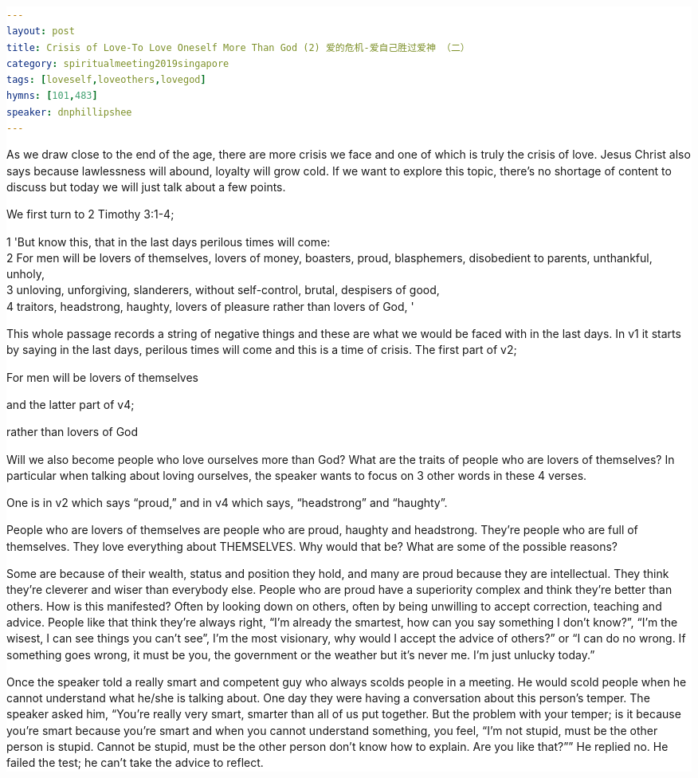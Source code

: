 ```yaml
---  
layout: post  
title: Crisis of Love-To Love Oneself More Than God (2) 爱的危机-爱自己胜过爱神 （二）  
category: spiritualmeeting2019singapore  
tags: [loveself,loveothers,lovegod]  
hymns: [101,483]  
speaker: dnphillipshee  
---
```


As we draw close to the end of the age, there are more crisis we face and one of which is truly the crisis of love. Jesus Christ also says because lawlessness will abound, loyalty will grow cold. If we want to explore this topic, there’s no shortage of content to discuss but today we will just talk about a few points. 

We first turn to 2 Timothy 3:1-4; 

1 'But know this, that in the last days perilous times will come:  
2 For men will be lovers of themselves, lovers of money, boasters, proud, blasphemers, disobedient to parents, unthankful, unholy,  
3 unloving, unforgiving, slanderers, without self-control, brutal, despisers of good,  
4 traitors, headstrong, haughty, lovers of pleasure rather than lovers of God, '

This whole passage records a string of negative things and these are what we would be faced with in the last days. In v1 it starts by saying in the last days, perilous times will come and this is a time of crisis. The first part of v2; 

For men will be lovers of themselves

and the latter part of v4;

rather than lovers of God

Will we also become people who love ourselves more than God? What are the traits of people who are lovers of themselves? In particular when talking about loving ourselves, the speaker wants to focus on 3 other words in these 4 verses. 

One is in v2 which says “proud,” and in v4 which says, “headstrong” and “haughty”. 

People who are lovers of themselves are people who are proud, haughty and headstrong. They’re people who are full of themselves. They love everything about THEMSELVES. Why would that be? What are some of the possible reasons? 

Some are because of their wealth, status and position they hold, and many are proud because they are intellectual. They think they’re cleverer and wiser than everybody else. People who are proud have a superiority complex and think they’re better than others. How is this manifested? Often by looking down on others, often by being unwilling to accept correction, teaching and advice. People like that think they’re always right, “I’m already the smartest, how can you say something I don’t know?”, “I’m the wisest, I can see things you can’t see”, I’m the most visionary, why would I accept the advice of others?” or “I can do no wrong. If something goes wrong, it must be you, the government or the weather but it’s never me. I’m just unlucky today.” 

Once the speaker told a really smart and competent guy who always scolds people in a meeting. He would scold people when he cannot understand what he/she is talking about. One day they were having a conversation about this person’s temper. The speaker asked him, “You’re really very smart, smarter than all of us put together. But the problem with your temper; is it because you’re smart because you’re smart and when you cannot understand something, you feel, “I’m not stupid, must be the other person is stupid. Cannot be stupid, must be the other person don’t know how to explain. Are you like that?”” He replied no. He failed the test; he can’t take the advice to reflect. 
